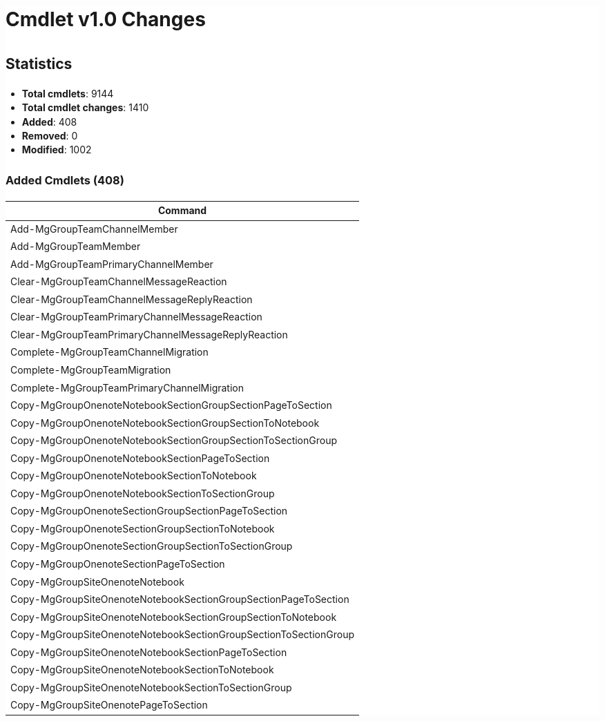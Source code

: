 
# Cmdlet v1.0 Changes

## Statistics
- **Total cmdlets**: 9144
- **Total cmdlet changes**: 1410
- **Added**: 408
- **Removed**: 0
- **Modified**: 1002

### Added Cmdlets (408)

| Command |
|---------|
| Add-MgGroupTeamChannelMember |
| Add-MgGroupTeamMember |
| Add-MgGroupTeamPrimaryChannelMember |
| Clear-MgGroupTeamChannelMessageReaction |
| Clear-MgGroupTeamChannelMessageReplyReaction |
| Clear-MgGroupTeamPrimaryChannelMessageReaction |
| Clear-MgGroupTeamPrimaryChannelMessageReplyReaction |
| Complete-MgGroupTeamChannelMigration |
| Complete-MgGroupTeamMigration |
| Complete-MgGroupTeamPrimaryChannelMigration |
| Copy-MgGroupOnenoteNotebookSectionGroupSectionPageToSection |
| Copy-MgGroupOnenoteNotebookSectionGroupSectionToNotebook |
| Copy-MgGroupOnenoteNotebookSectionGroupSectionToSectionGroup |
| Copy-MgGroupOnenoteNotebookSectionPageToSection |
| Copy-MgGroupOnenoteNotebookSectionToNotebook |
| Copy-MgGroupOnenoteNotebookSectionToSectionGroup |
| Copy-MgGroupOnenoteSectionGroupSectionPageToSection |
| Copy-MgGroupOnenoteSectionGroupSectionToNotebook |
| Copy-MgGroupOnenoteSectionGroupSectionToSectionGroup |
| Copy-MgGroupOnenoteSectionPageToSection |
| Copy-MgGroupSiteOnenoteNotebook |
| Copy-MgGroupSiteOnenoteNotebookSectionGroupSectionPageToSection |
| Copy-MgGroupSiteOnenoteNotebookSectionGroupSectionToNotebook |
| Copy-MgGroupSiteOnenoteNotebookSectionGroupSectionToSectionGroup |
| Copy-MgGroupSiteOnenoteNotebookSectionPageToSection |
| Copy-MgGroupSiteOnenoteNotebookSectionToNotebook |
| Copy-MgGroupSiteOnenoteNotebookSectionToSectionGroup |
| Copy-MgGroupSiteOnenotePageToSection |